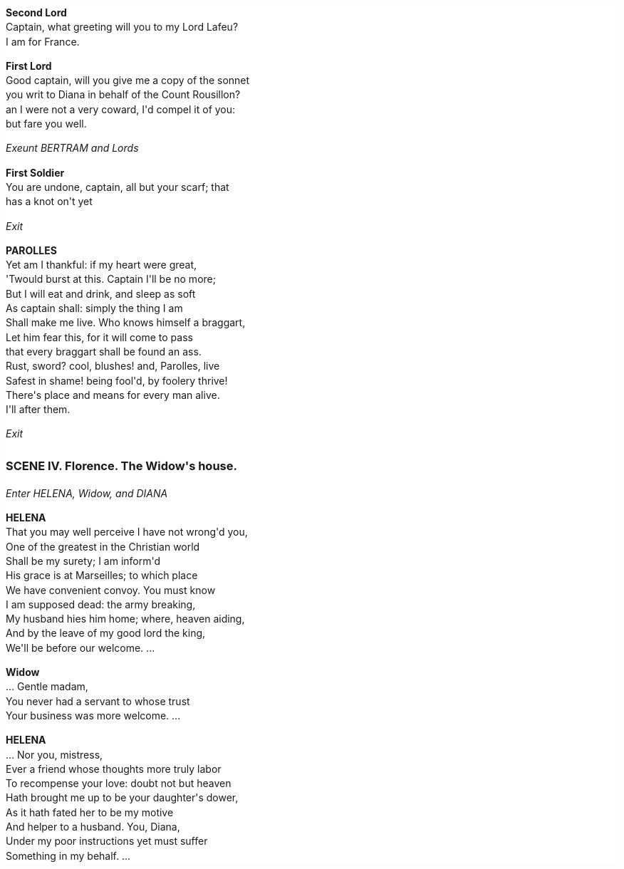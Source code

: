 **Second Lord**  
Captain, what greeting will you to my Lord Lafeu?  
I am for France.

**First Lord**  
Good captain, will you give me a copy of the sonnet  
you writ to Diana in behalf of the Count Rousillon?  
an I were not a very coward, I'd compel it of you:  
but fare you well.

*Exeunt BERTRAM and Lords*

**First Soldier**  
You are undone, captain, all but your scarf; that  
has a knot on't yet

*Exit*

**PAROLLES**  
Yet am I thankful: if my heart were great,  
'Twould burst at this. Captain I'll be no more;  
But I will eat and drink, and sleep as soft  
As captain shall: simply the thing I am  
Shall make me live. Who knows himself a braggart,  
Let him fear this, for it will come to pass  
that every braggart shall be found an ass.  
Rust, sword? cool, blushes! and, Parolles, live  
Safest in shame! being fool'd, by foolery thrive!  
There's place and means for every man alive.  
I'll after them.

*Exit*

### SCENE IV. Florence. The Widow's house.

*Enter HELENA, Widow, and DIANA*

**HELENA**  
That you may well perceive I have not wrong'd you,  
One of the greatest in the Christian world  
Shall be my surety; I am inform'd  
His grace is at Marseilles; to which place  
We have convenient convoy. You must know  
I am supposed dead: the army breaking,  
My husband hies him home; where, heaven aiding,  
And by the leave of my good lord the king,  
We'll be before our welcome. ...

**Widow**  
... Gentle madam,  
You never had a servant to whose trust  
Your business was more welcome. ...

**HELENA**  
... Nor you, mistress,  
Ever a friend whose thoughts more truly labor  
To recompense your love: doubt not but heaven  
Hath brought me up to be your daughter's dower,  
As it hath fated her to be my motive  
And helper to a husband. You, Diana,  
Under my poor instructions yet must suffer  
Something in my behalf. ...
